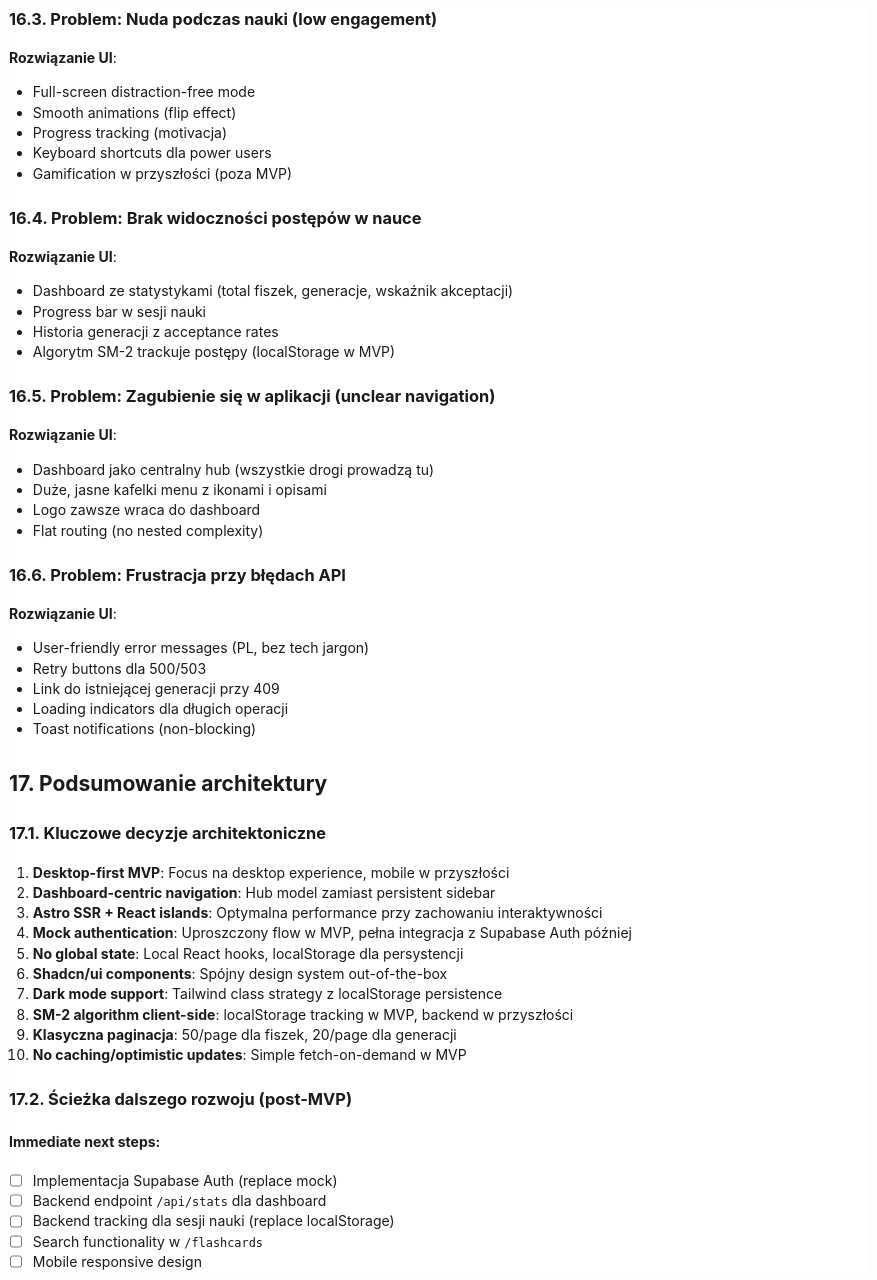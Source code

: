 ### 16.3. Problem: Nuda podczas nauki (low engagement)
**Rozwiązanie UI**:
- Full-screen distraction-free mode
- Smooth animations (flip effect)
- Progress tracking (motivacja)
- Keyboard shortcuts dla power users
- Gamification w przyszłości (poza MVP)

### 16.4. Problem: Brak widoczności postępów w nauce
**Rozwiązanie UI**:
- Dashboard ze statystykami (total fiszek, generacje, wskaźnik akceptacji)
- Progress bar w sesji nauki
- Historia generacji z acceptance rates
- Algorytm SM-2 trackuje postępy (localStorage w MVP)

### 16.5. Problem: Zagubienie się w aplikacji (unclear navigation)
**Rozwiązanie UI**:
- Dashboard jako centralny hub (wszystkie drogi prowadzą tu)
- Duże, jasne kafelki menu z ikonami i opisami
- Logo zawsze wraca do dashboard
- Flat routing (no nested complexity)

### 16.6. Problem: Frustracja przy błędach API
**Rozwiązanie UI**:
- User-friendly error messages (PL, bez tech jargon)
- Retry buttons dla 500/503
- Link do istniejącej generacji przy 409
- Loading indicators dla długich operacji
- Toast notifications (non-blocking)

## 17. Podsumowanie architektury

### 17.1. Kluczowe decyzje architektoniczne

1. **Desktop-first MVP**: Focus na desktop experience, mobile w przyszłości
2. **Dashboard-centric navigation**: Hub model zamiast persistent sidebar
3. **Astro SSR + React islands**: Optymalna performance przy zachowaniu interaktywności
4. **Mock authentication**: Uproszczony flow w MVP, pełna integracja z Supabase Auth później
5. **No global state**: Local React hooks, localStorage dla persystencji
6. **Shadcn/ui components**: Spójny design system out-of-the-box
7. **Dark mode support**: Tailwind class strategy z localStorage persistence
8. **SM-2 algorithm client-side**: localStorage tracking w MVP, backend w przyszłości
9. **Klasyczna paginacja**: 50/page dla fiszek, 20/page dla generacji
10. **No caching/optimistic updates**: Simple fetch-on-demand w MVP

### 17.2. Ścieżka dalszego rozwoju (post-MVP)

#### Immediate next steps:
- [ ] Implementacja Supabase Auth (replace mock)
- [ ] Backend endpoint `/api/stats` dla dashboard
- [ ] Backend tracking dla sesji nauki (replace localStorage)
- [ ] Search functionality w `/flashcards`
- [ ] Mobile responsive design
